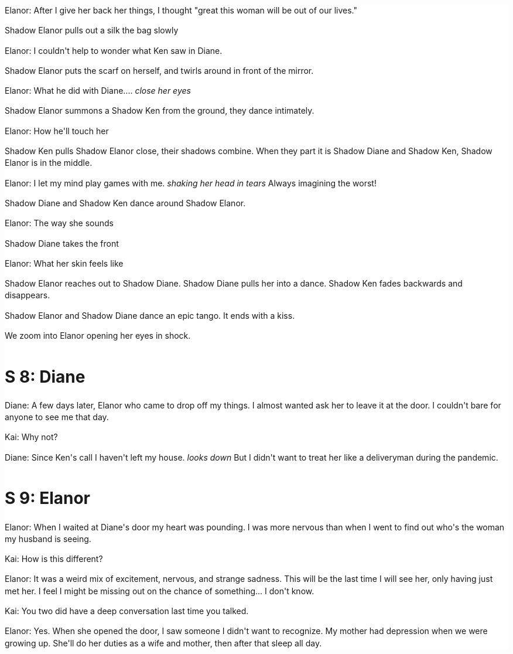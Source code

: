 Elanor: After I give her back her things, I thought "great this woman will be out of our lives."

Shadow Elanor pulls out a silk the bag slowly

Elanor:  I couldn't help to wonder what Ken saw in Diane.

Shadow Elanor puts the scarf on herself, and twirls around in front of the mirror.

Elanor: What he did with Diane.... *close her eyes*

Shadow Elanor summons a Shadow Ken from the ground, they dance intimately.

Elanor: How he'll touch her

Shadow Ken pulls Shadow Elanor close, their shadows combine. When they part it is Shadow Diane and Shadow Ken, Shadow Elanor is in the middle.

Elanor: I let my mind play games with me. *shaking her head in tears* Always imagining the worst!

Shadow Diane and Shadow Ken dance around Shadow Elanor.

Elanor: The way she sounds

Shadow Diane takes the front

Elanor: What her skin feels like

Shadow Elanor reaches out to Shadow Diane. Shadow Diane pulls her into a dance.
Shadow Ken fades backwards and disappears.

Shadow Elanor and Shadow Diane dance an epic tango. It ends with a kiss.

We zoom into Elanor opening her eyes in shock.

# S 8: Diane

Diane: A few days later, Elanor who came to drop off my things. I almost wanted ask her to leave it at the door. I couldn't bare for anyone to see me that day.

Kai: Why not?

Diane: Since Ken's call I haven't left my house. *looks down* But I didn't want to treat her like a deliveryman during the pandemic.

# S 9: Elanor

Elanor: When I waited at Diane's door my heart was pounding. I was more nervous than when I went to find out who's the woman my husband is seeing.

Kai: How is this different?

Elanor: It was a weird mix of excitement, nervous, and strange sadness. This will be the last time I will see her, only having just met her. I feel I might be missing out on the chance of something... I don't know.

Kai: You two did have a deep conversation last time you talked.

Elanor: Yes. When she opened the door, I saw someone I didn't want to recognize. My mother had depression when we were growing up. She'll do her duties as a wife and mother, then after that sleep all day.

